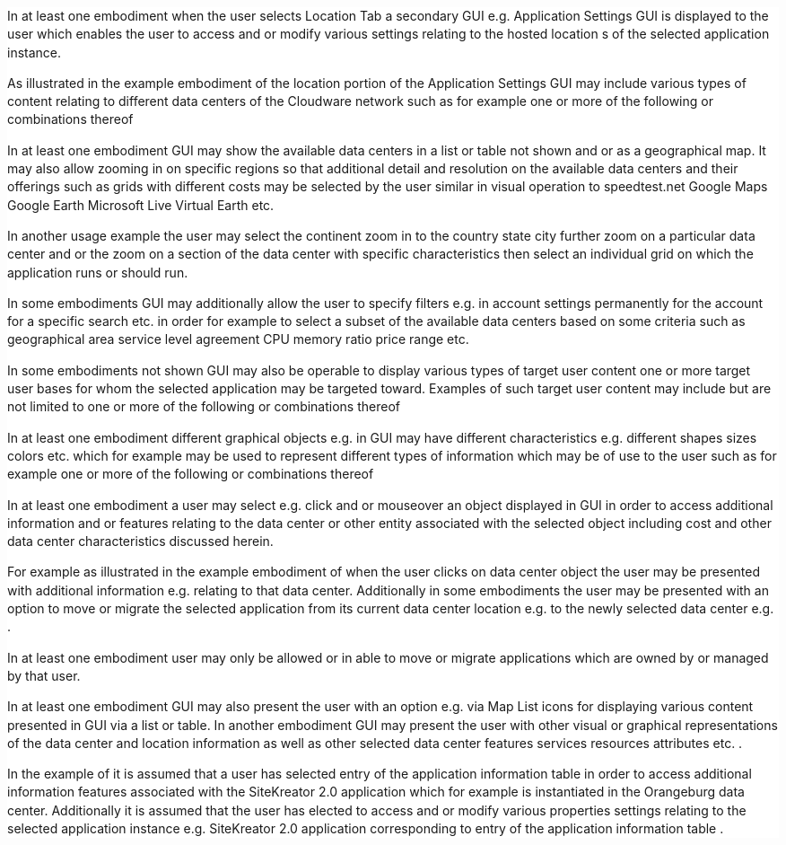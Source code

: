 In at least one embodiment when the user selects Location Tab a secondary GUI e.g. Application Settings GUI is displayed to the user which enables the user to access and or modify various settings relating to the hosted location s of the selected application instance.

As illustrated in the example embodiment of the location portion of the Application Settings GUI may include various types of content relating to different data centers of the Cloudware network such as for example one or more of the following or combinations thereof 

In at least one embodiment GUI may show the available data centers in a list or table not shown and or as a geographical map. It may also allow zooming in on specific regions so that additional detail and resolution on the available data centers and their offerings such as grids with different costs may be selected by the user similar in visual operation to speedtest.net Google Maps Google Earth Microsoft Live Virtual Earth etc.

In another usage example the user may select the continent zoom in to the country state city further zoom on a particular data center and or the zoom on a section of the data center with specific characteristics then select an individual grid on which the application runs or should run.

In some embodiments GUI may additionally allow the user to specify filters e.g. in account settings permanently for the account for a specific search etc. in order for example to select a subset of the available data centers based on some criteria such as geographical area service level agreement CPU memory ratio price range etc.

In some embodiments not shown GUI may also be operable to display various types of target user content one or more target user bases for whom the selected application may be targeted toward. Examples of such target user content may include but are not limited to one or more of the following or combinations thereof 

In at least one embodiment different graphical objects e.g. in GUI may have different characteristics e.g. different shapes sizes colors etc. which for example may be used to represent different types of information which may be of use to the user such as for example one or more of the following or combinations thereof 

In at least one embodiment a user may select e.g. click and or mouseover an object displayed in GUI in order to access additional information and or features relating to the data center or other entity associated with the selected object including cost and other data center characteristics discussed herein.

For example as illustrated in the example embodiment of when the user clicks on data center object the user may be presented with additional information e.g. relating to that data center. Additionally in some embodiments the user may be presented with an option to move or migrate the selected application from its current data center location e.g. to the newly selected data center e.g. .

In at least one embodiment user may only be allowed or in able to move or migrate applications which are owned by or managed by that user.

In at least one embodiment GUI may also present the user with an option e.g. via Map List icons for displaying various content presented in GUI via a list or table. In another embodiment GUI may present the user with other visual or graphical representations of the data center and location information as well as other selected data center features services resources attributes etc. .

In the example of it is assumed that a user has selected entry of the application information table in order to access additional information features associated with the SiteKreator 2.0 application which for example is instantiated in the Orangeburg data center. Additionally it is assumed that the user has elected to access and or modify various properties settings relating to the selected application instance e.g. SiteKreator 2.0 application corresponding to entry of the application information table .
